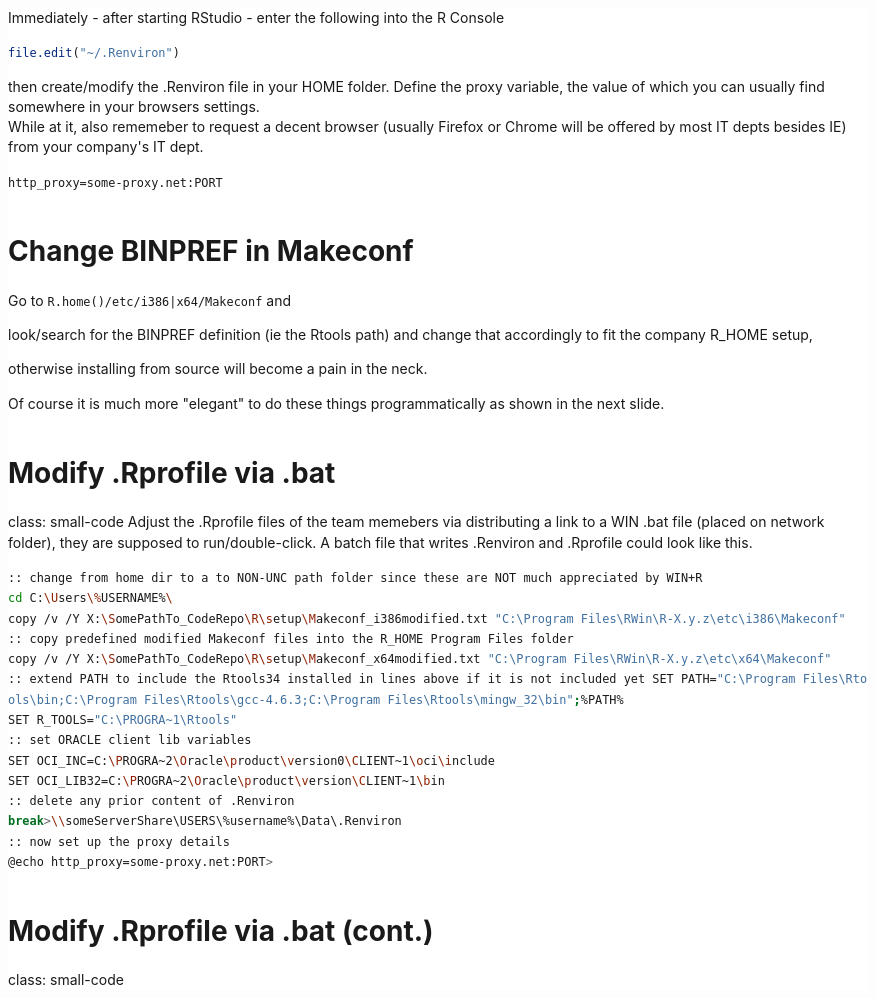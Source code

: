 Immediately - after starting RStudio - enter the following into the R Console  


```r
file.edit("~/.Renviron")
```
then create/modify the .Renviron file in your HOME folder. Define the proxy variable, the value of which you can usually find somewhere in your browsers settings.      
While at it, also rememeber to request a decent browser (usually Firefox or Chrome will be offered by most IT depts besides IE) from your company's IT dept. 


```eval
http_proxy=some-proxy.net:PORT
```

Change BINPREF in Makeconf
========================================================

Go to  ```R.home()/etc/i386|x64/Makeconf```  and     

look/search for the BINPREF definition (ie the Rtools path) and change that accordingly to fit the company R_HOME setup,     

otherwise installing from source will become a pain in the neck.      

Of course it is much more "elegant" to do these things programmatically as shown in the next slide. 

Modify .Rprofile via .bat 
========================================================
class: small-code
Adjust the .Rprofile files of the team memebers via distributing a link to a WIN .bat file (placed on network folder), they are supposed to run/double-click. 
A batch file that writes .Renviron and .Rprofile could look like this.

```sh
:: change from home dir to a to NON-UNC path folder since these are NOT much appreciated by WIN+R
cd C:\Users\%USERNAME%\ 
copy /v /Y X:\SomePathTo_CodeRepo\R\setup\Makeconf_i386modified.txt "C:\Program Files\RWin\R-X.y.z\etc\i386\Makeconf"                     
:: copy predefined modified Makeconf files into the R_HOME Program Files folder
copy /v /Y X:\SomePathTo_CodeRepo\R\setup\Makeconf_x64modified.txt "C:\Program Files\RWin\R-X.y.z\etc\x64\Makeconf" 
:: extend PATH to include the Rtools34 installed in lines above if it is not included yet SET PATH="C:\Program Files\Rtools\bin;C:\Program Files\Rtools\gcc-4.6.3;C:\Program Files\Rtools\mingw_32\bin";%PATH% 
SET R_TOOLS="C:\PROGRA~1\Rtools"  
:: set ORACLE client lib variables 
SET OCI_INC=C:\PROGRA~2\Oracle\product\version0\CLIENT~1\oci\include
SET OCI_LIB32=C:\PROGRA~2\Oracle\product\version\CLIENT~1\bin              
:: delete any prior content of .Renviron 
break>\\someServerShare\USERS\%username%\Data\.Renviron
:: now set up the proxy details 
@echo http_proxy=some-proxy.net:PORT> 
```

Modify .Rprofile via .bat (cont.)
========================================================
class: small-code 
